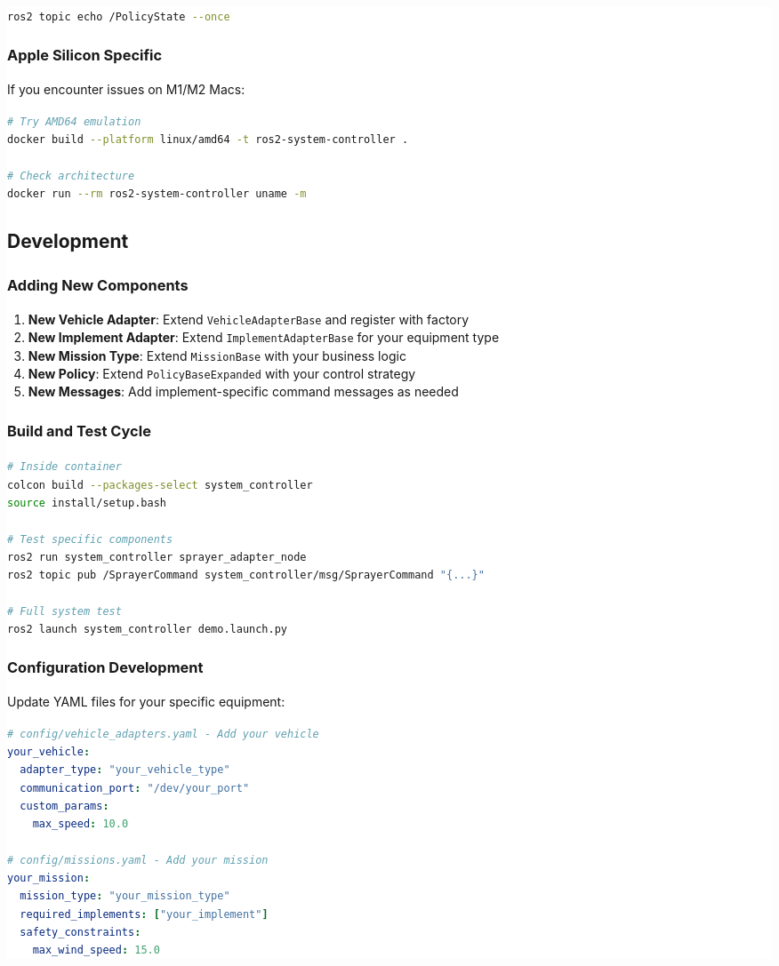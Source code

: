 ```bash
ros2 topic echo /PolicyState --once
```

### Apple Silicon Specific

If you encounter issues on M1/M2 Macs:

```bash
# Try AMD64 emulation
docker build --platform linux/amd64 -t ros2-system-controller .

# Check architecture
docker run --rm ros2-system-controller uname -m
```

## Development

### Adding New Components

1. **New Vehicle Adapter**: Extend `VehicleAdapterBase` and register with factory
2. **New Implement Adapter**: Extend `ImplementAdapterBase` for your equipment type
3. **New Mission Type**: Extend `MissionBase` with your business logic
4. **New Policy**: Extend `PolicyBaseExpanded` with your control strategy
5. **New Messages**: Add implement-specific command messages as needed

### Build and Test Cycle

```bash
# Inside container
colcon build --packages-select system_controller
source install/setup.bash

# Test specific components
ros2 run system_controller sprayer_adapter_node
ros2 topic pub /SprayerCommand system_controller/msg/SprayerCommand "{...}"

# Full system test
ros2 launch system_controller demo.launch.py
```

### Configuration Development

Update YAML files for your specific equipment:

```yaml
# config/vehicle_adapters.yaml - Add your vehicle
your_vehicle:
  adapter_type: "your_vehicle_type"
  communication_port: "/dev/your_port"
  custom_params:
    max_speed: 10.0

# config/missions.yaml - Add your mission
your_mission:
  mission_type: "your_mission_type"
  required_implements: ["your_implement"]
  safety_constraints:
    max_wind_speed: 15.0
```
